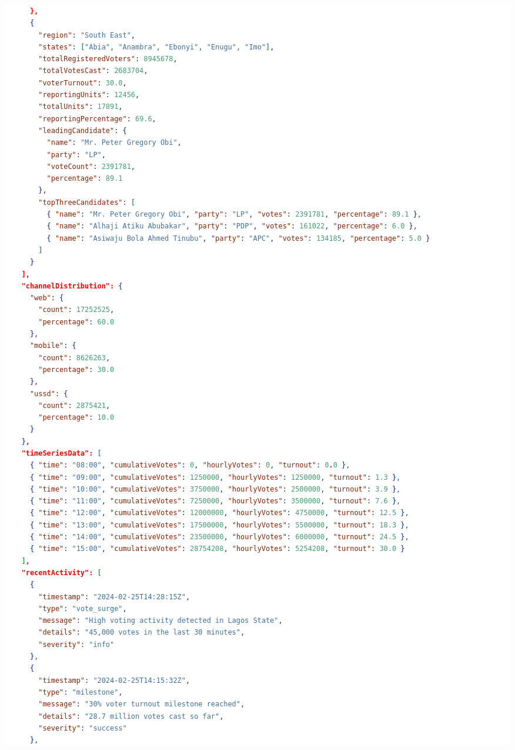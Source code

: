 ```json
      },
      {
        "region": "South East",
        "states": ["Abia", "Anambra", "Ebonyi", "Enugu", "Imo"],
        "totalRegisteredVoters": 8945678,
        "totalVotesCast": 2683704,
        "voterTurnout": 30.0,
        "reportingUnits": 12456,
        "totalUnits": 17891,
        "reportingPercentage": 69.6,
        "leadingCandidate": {
          "name": "Mr. Peter Gregory Obi",
          "party": "LP", 
          "voteCount": 2391781,
          "percentage": 89.1
        },
        "topThreeCandidates": [
          { "name": "Mr. Peter Gregory Obi", "party": "LP", "votes": 2391781, "percentage": 89.1 },
          { "name": "Alhaji Atiku Abubakar", "party": "PDP", "votes": 161022, "percentage": 6.0 },
          { "name": "Asiwaju Bola Ahmed Tinubu", "party": "APC", "votes": 134185, "percentage": 5.0 }
        ]
      }
    ],
    "channelDistribution": {
      "web": {
        "count": 17252525,
        "percentage": 60.0
      },
      "mobile": {
        "count": 8626263,
        "percentage": 30.0  
      },
      "ussd": {
        "count": 2875421,
        "percentage": 10.0
      }
    },
    "timeSeriesData": [
      { "time": "08:00", "cumulativeVotes": 0, "hourlyVotes": 0, "turnout": 0.0 },
      { "time": "09:00", "cumulativeVotes": 1250000, "hourlyVotes": 1250000, "turnout": 1.3 },
      { "time": "10:00", "cumulativeVotes": 3750000, "hourlyVotes": 2500000, "turnout": 3.9 },
      { "time": "11:00", "cumulativeVotes": 7250000, "hourlyVotes": 3500000, "turnout": 7.6 },
      { "time": "12:00", "cumulativeVotes": 12000000, "hourlyVotes": 4750000, "turnout": 12.5 },
      { "time": "13:00", "cumulativeVotes": 17500000, "hourlyVotes": 5500000, "turnout": 18.3 },
      { "time": "14:00", "cumulativeVotes": 23500000, "hourlyVotes": 6000000, "turnout": 24.5 },
      { "time": "15:00", "cumulativeVotes": 28754208, "hourlyVotes": 5254208, "turnout": 30.0 }
    ],
    "recentActivity": [
      {
        "timestamp": "2024-02-25T14:28:15Z",
        "type": "vote_surge", 
        "message": "High voting activity detected in Lagos State",
        "details": "45,000 votes in the last 30 minutes",
        "severity": "info"
      },
      {
        "timestamp": "2024-02-25T14:15:32Z",
        "type": "milestone",
        "message": "30% voter turnout milestone reached",
        "details": "28.7 million votes cast so far",
        "severity": "success"
      },
```